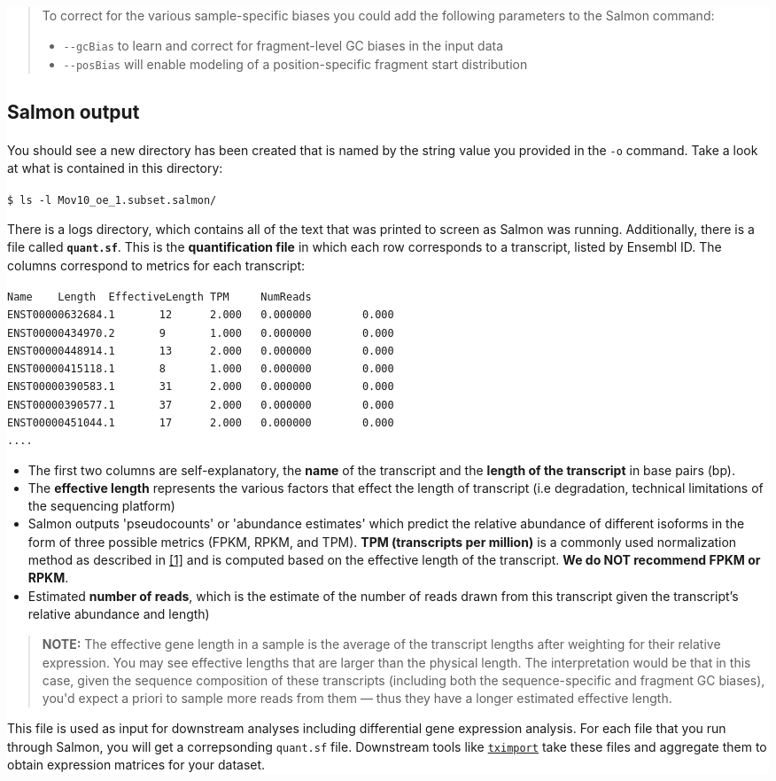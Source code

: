> To correct for the various sample-specific biases you could add the following parameters to the Salmon command:
>
> -   `--gcBias` to learn and correct for fragment-level GC biases in the input data
> -   `--posBias` will enable modeling of a position-specific fragment start distribution

## Salmon output

You should see a new directory has been created that is named by the string value you provided in the `-o` command. Take a look at what is contained in this directory:

```         
$ ls -l Mov10_oe_1.subset.salmon/
```

There is a logs directory, which contains all of the text that was printed to screen as Salmon was running. Additionally, there is a file called **`quant.sf`**. This is the **quantification file** in which each row corresponds to a transcript, listed by Ensembl ID. The columns correspond to metrics for each transcript:

``` bash
Name    Length  EffectiveLength TPM     NumReads
ENST00000632684.1       12      2.000   0.000000        0.000
ENST00000434970.2       9       1.000   0.000000        0.000
ENST00000448914.1       13      2.000   0.000000        0.000
ENST00000415118.1       8       1.000   0.000000        0.000
ENST00000390583.1       31      2.000   0.000000        0.000
ENST00000390577.1       37      2.000   0.000000        0.000
ENST00000451044.1       17      2.000   0.000000        0.000
....
```

-   The first two columns are self-explanatory, the **name** of the transcript and the **length of the transcript** in base pairs (bp).
-   The **effective length** represents the various factors that effect the length of transcript (i.e degradation, technical limitations of the sequencing platform)
-   Salmon outputs 'pseudocounts' or 'abundance estimates' which predict the relative abundance of different isoforms in the form of three possible metrics (FPKM, RPKM, and TPM). **TPM (transcripts per million)** is a commonly used normalization method as described in [[1]](http://www.ncbi.nlm.nih.gov/pmc/articles/PMC2820677/) and is computed based on the effective length of the transcript. **We do NOT recommend FPKM or RPKM**.
-   Estimated **number of reads**, which is the estimate of the number of reads drawn from this transcript given the transcript’s relative abundance and length)

> **NOTE:** The effective gene length in a sample is the average of the transcript lengths after weighting for their relative expression. You may see effective lengths that are larger than the physical length. The interpretation would be that in this case, given the sequence composition of these transcripts (including both the sequence-specific and fragment GC biases), you'd expect a priori to sample more reads from them — thus they have a longer estimated effective length.

This file is used as input for downstream analyses including differential gene expression analysis. For each file that you run through Salmon, you will get a correpsonding `quant.sf` file. Downstream tools like [`tximport`](https://bioconductor.org/packages/release/bioc/html/tximport.html) take these files and aggregate them to obtain expression matrices for your dataset.
